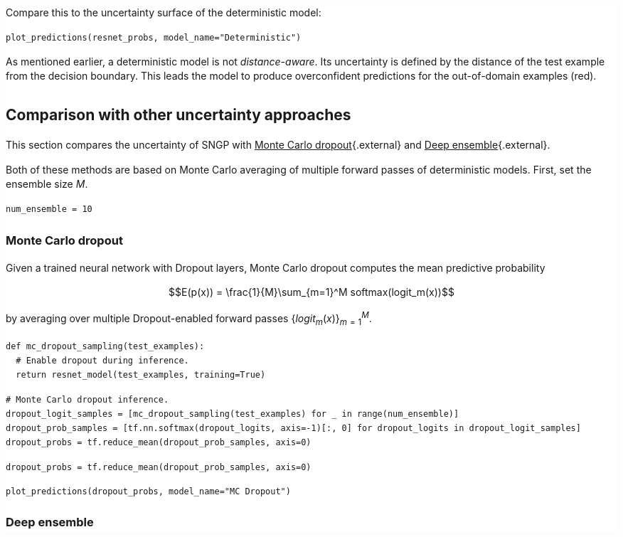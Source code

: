 Compare this to the uncertainty surface of the deterministic model: 


```
plot_predictions(resnet_probs, model_name="Deterministic")
```

As mentioned earlier, a deterministic model is not _distance-aware_. Its uncertainty is defined by the distance of the test example from the decision boundary. This leads the model to produce overconfident predictions for the out-of-domain examples (red).

## Comparison with other uncertainty approaches

This section compares the uncertainty of SNGP with [Monte Carlo dropout](https://arxiv.org/abs/1506.02142){.external} and [Deep ensemble](https://arxiv.org/abs/1612.01474){.external}.

Both of these methods are based on Monte Carlo averaging of multiple forward passes of deterministic models. First, set the ensemble size $M$.


```
num_ensemble = 10
```

### Monte Carlo dropout

Given a trained neural network with Dropout layers, Monte Carlo dropout computes the mean predictive probability

$$E(p(x)) = \frac{1}{M}\sum_{m=1}^M softmax(logit_m(x))$$

by averaging over multiple Dropout-enabled forward passes $\{logit_m(x)\}_{m=1}^M$.


```
def mc_dropout_sampling(test_examples):
  # Enable dropout during inference.
  return resnet_model(test_examples, training=True)
```


```
# Monte Carlo dropout inference.
dropout_logit_samples = [mc_dropout_sampling(test_examples) for _ in range(num_ensemble)]
dropout_prob_samples = [tf.nn.softmax(dropout_logits, axis=-1)[:, 0] for dropout_logits in dropout_logit_samples]
dropout_probs = tf.reduce_mean(dropout_prob_samples, axis=0)
```


```
dropout_probs = tf.reduce_mean(dropout_prob_samples, axis=0)
```


```
plot_predictions(dropout_probs, model_name="MC Dropout")
```

### Deep ensemble
